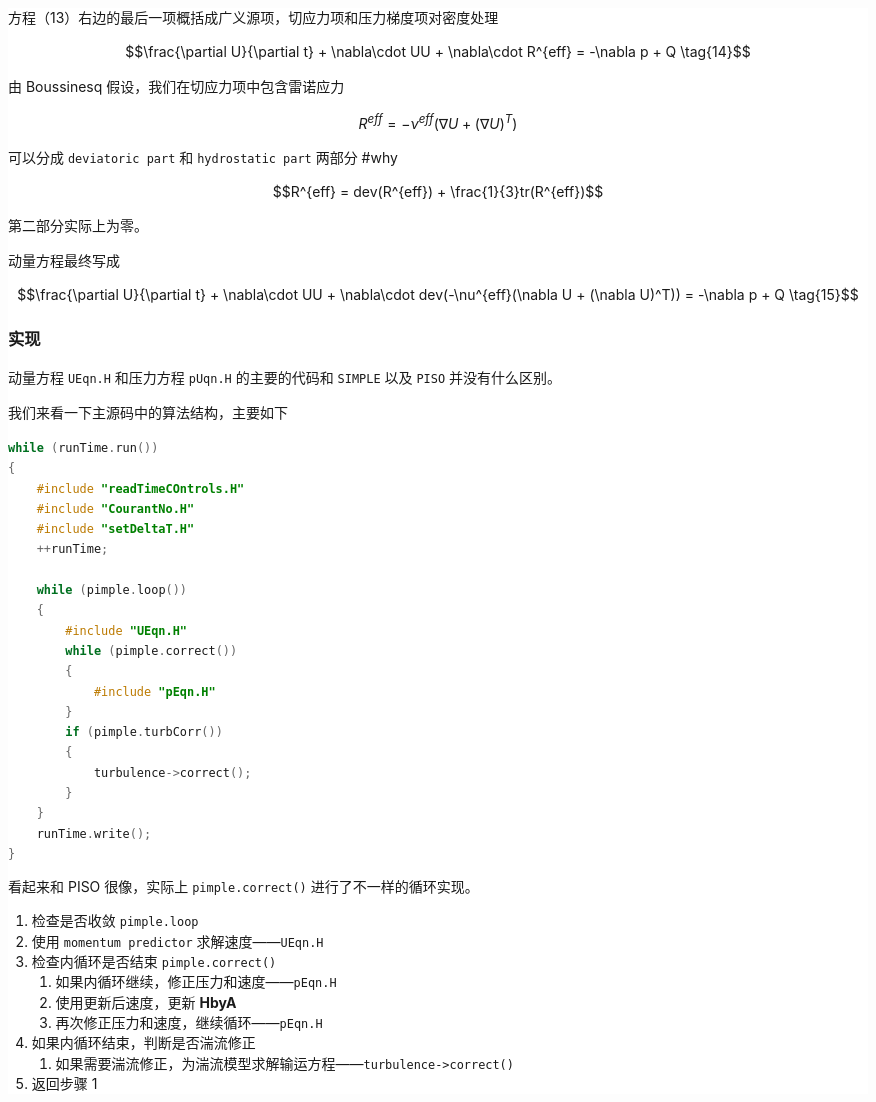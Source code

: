 方程（13）右边的最后一项概括成广义源项，切应力项和压力梯度项对密度处理

$$\frac{\partial U}{\partial t} + \nabla\cdot UU + \nabla\cdot R^{eff} = -\nabla p + Q \tag{14}$$

由 Boussinesq 假设，我们在切应力项中包含雷诺应力

$$R^{eff} = -\nu^{eff}(\nabla U + (\nabla U)^T)$$

可以分成 `deviatoric part` 和 `hydrostatic part` 两部分 #why 

$$R^{eff} = dev(R^{eff}) + \frac{1}{3}tr(R^{eff})$$

第二部分实际上为零。

动量方程最终写成

$$\frac{\partial U}{\partial t} + \nabla\cdot UU + \nabla\cdot dev(-\nu^{eff}(\nabla U + (\nabla U)^T)) = -\nabla p + Q \tag{15}$$

### 实现

动量方程 `UEqn.H` 和压力方程 `pUqn.H` 的主要的代码和 `SIMPLE` 以及 `PISO` 并没有什么区别。

我们来看一下主源码中的算法结构，主要如下

```cpp
while (runTime.run())
{
	#include "readTimeCOntrols.H"
	#include "CourantNo.H"
	#include "setDeltaT.H"
	++runTime;

	while (pimple.loop())
	{
		#include "UEqn.H"
		while (pimple.correct())
		{
			#include "pEqn.H"
		}
		if (pimple.turbCorr())
		{
			turbulence->correct();
		}
	}
	runTime.write();
}
```

看起来和 PISO 很像，实际上 `pimple.correct()` 进行了不一样的循环实现。

1. 检查是否收敛 `pimple.loop`
2. 使用 `momentum predictor` 求解速度——`UEqn.H`
3. 检查内循环是否结束 `pimple.correct()`
	1. 如果内循环继续，修正压力和速度——`pEqn.H` 
	2. 使用更新后速度，更新 **HbyA**
	3. 再次修正压力和速度，继续循环——`pEqn.H`
4. 如果内循环结束，判断是否湍流修正
	1. 如果需要湍流修正，为湍流模型求解输运方程——`turbulence->correct()`
5. 返回步骤 1
